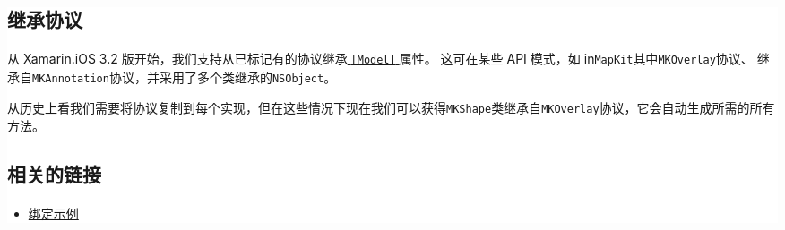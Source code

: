 <a name="Inheriting_Protocols" />

## <a name="inheriting-protocols"></a>继承协议

从 Xamarin.iOS 3.2 版开始，我们支持从已标记有的协议继承[ `[Model]` ](~/cross-platform/macios/binding/binding-types-reference.md#ModelAttribute)属性。 这可在某些 API 模式，如 in`MapKit`其中`MKOverlay`协议、 继承自`MKAnnotation`协议，并采用了多个类继承的`NSObject`。

从历史上看我们需要将协议复制到每个实现，但在这些情况下现在我们可以获得`MKShape`类继承自`MKOverlay`协议，它会自动生成所需的所有方法。

## <a name="related-links"></a>相关的链接

- [绑定示例](https://developer.xamarin.com/samples/BindingSample/)
